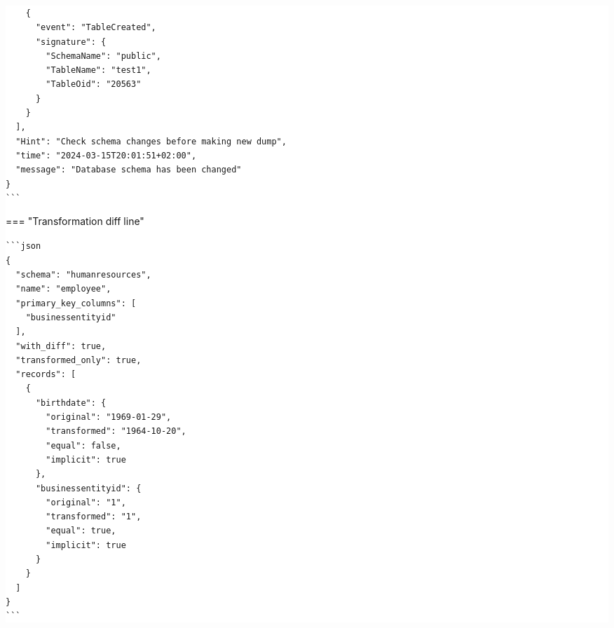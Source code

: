         {
          "event": "TableCreated",
          "signature": {
            "SchemaName": "public",
            "TableName": "test1",
            "TableOid": "20563"
          }
        }
      ],
      "Hint": "Check schema changes before making new dump",
      "time": "2024-03-15T20:01:51+02:00",
      "message": "Database schema has been changed"
    }
    ```

=== "Transformation diff line"

    ```json
    {
      "schema": "humanresources",
      "name": "employee",
      "primary_key_columns": [
        "businessentityid"
      ],
      "with_diff": true,
      "transformed_only": true,
      "records": [
        {
          "birthdate": {
            "original": "1969-01-29",
            "transformed": "1964-10-20",
            "equal": false,
            "implicit": true
          },
          "businessentityid": {
            "original": "1",
            "transformed": "1",
            "equal": true,
            "implicit": true
          }
        }
      ]
    }
    ```
